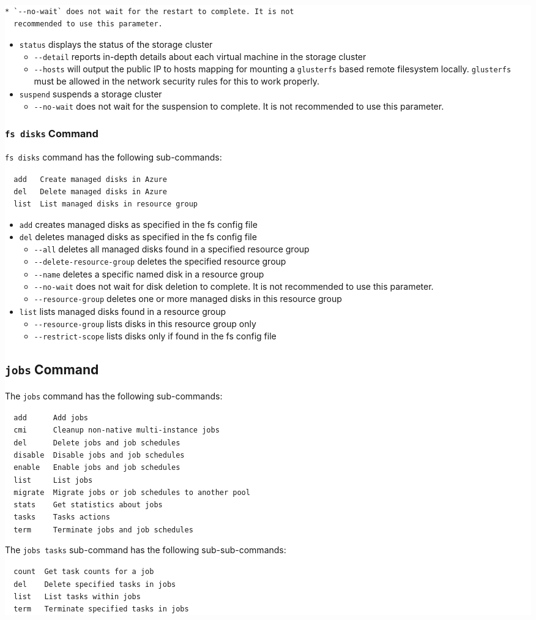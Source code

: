     * `--no-wait` does not wait for the restart to complete. It is not
      recommended to use this parameter.
* `status` displays the status of the storage cluster
    * `--detail` reports in-depth details about each virtual machine in the
      storage cluster
    * `--hosts` will output the public IP to hosts mapping for mounting a
      `glusterfs` based remote filesystem locally. `glusterfs` must be
      allowed in the network security rules for this to work properly.
* `suspend` suspends a storage cluster
    * `--no-wait` does not wait for the suspension to complete. It is not
      recommended to use this parameter.

### `fs disks` Command
`fs disks` command has the following sub-commands:
```
  add   Create managed disks in Azure
  del   Delete managed disks in Azure
  list  List managed disks in resource group
```

* `add` creates managed disks as specified in the fs config file
* `del` deletes managed disks as specified in the fs config file
    * `--all` deletes all managed disks found in a specified resource group
    * `--delete-resource-group` deletes the specified resource group
    * `--name` deletes a specific named disk in a resource group
    * `--no-wait` does not wait for disk deletion to complete. It is not
      recommended to use this parameter.
    * `--resource-group` deletes one or more managed disks in this resource group
* `list` lists managed disks found in a resource group
    * `--resource-group` lists disks in this resource group only
    * `--restrict-scope` lists disks only if found in the fs config file

## `jobs` Command
The `jobs` command has the following sub-commands:
```
  add      Add jobs
  cmi      Cleanup non-native multi-instance jobs
  del      Delete jobs and job schedules
  disable  Disable jobs and job schedules
  enable   Enable jobs and job schedules
  list     List jobs
  migrate  Migrate jobs or job schedules to another pool
  stats    Get statistics about jobs
  tasks    Tasks actions
  term     Terminate jobs and job schedules
```

The `jobs tasks` sub-command has the following sub-sub-commands:
```
  count  Get task counts for a job
  del    Delete specified tasks in jobs
  list   List tasks within jobs
  term   Terminate specified tasks in jobs
```
